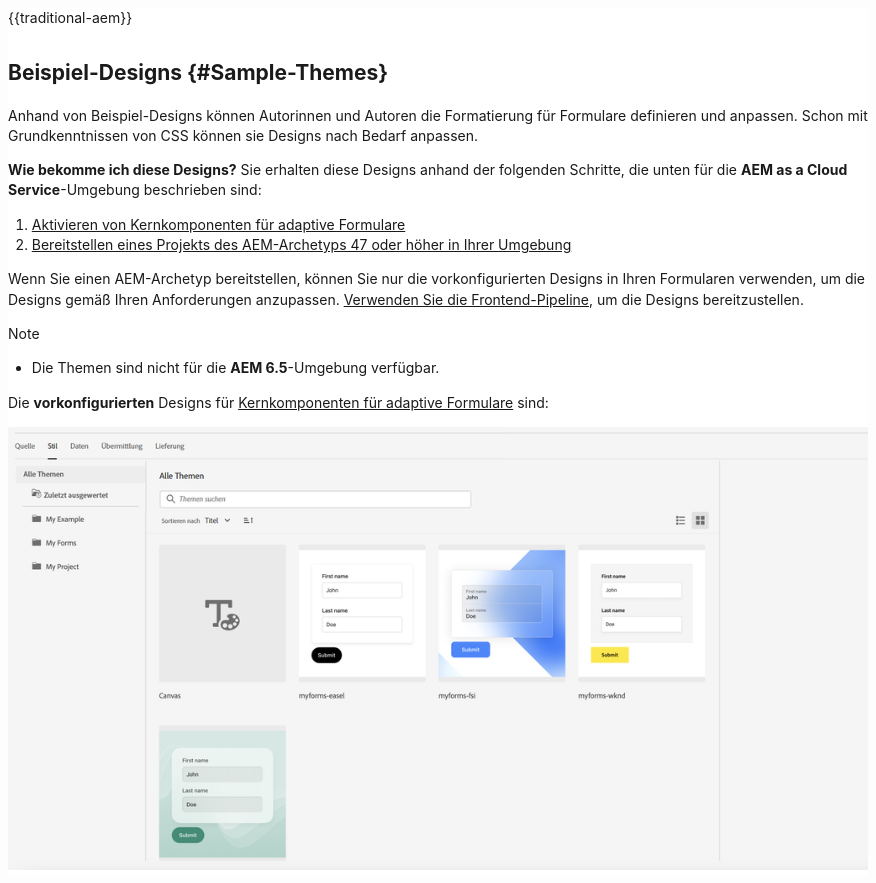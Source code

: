 {{traditional-aem}}

## Beispiel-Designs {#Sample-Themes}

Anhand von Beispiel-Designs können Autorinnen und Autoren die Formatierung für Formulare definieren und anpassen. Schon mit Grundkenntnissen von CSS können sie Designs nach Bedarf anpassen.

**Wie bekomme ich diese Designs?**
Sie erhalten diese Designs anhand der folgenden Schritte, die unten für die **AEM as a Cloud Service**-Umgebung beschrieben sind:

1. [Aktivieren von Kernkomponenten für adaptive Formulare](https://experienceleague.adobe.com/docs/experience-manager-cloud-service/content/forms/setup-configure-migrate/enable-adaptive-forms-core-components.html?lang=de)
1. [Bereitstellen eines Projekts des AEM-Archetyps 47 oder höher in Ihrer Umgebung](https://github.com/adobe/aem-project-archetype)


Wenn Sie einen AEM-Archetyp bereitstellen, können Sie nur die vorkonfigurierten Designs in Ihren Formularen verwenden, um die Designs gemäß Ihren Anforderungen anzupassen. [Verwenden Sie die Frontend-Pipeline](https://experienceleague.adobe.com/docs/experience-manager-cloud-service/content/forms/adaptive-forms-authoring/authoring-adaptive-forms-core-components/create-an-adaptive-form-on-forms-cs/using-themes-in-core-components.html?lang=de), um die Designs bereitzustellen.

>[!NOTE]
>
> * Die Themen sind nicht für die **AEM 6.5**-Umgebung verfügbar.






Die **vorkonfigurierten** Designs für [Kernkomponenten für adaptive Formulare](https://experienceleague.adobe.com/docs/experience-manager-core-components/using/adaptive-forms/introduction.html?lang=de) sind:

![OOTB-Designs](/help/adaptive-forms/assets/archetype-45-themes-1.png)
